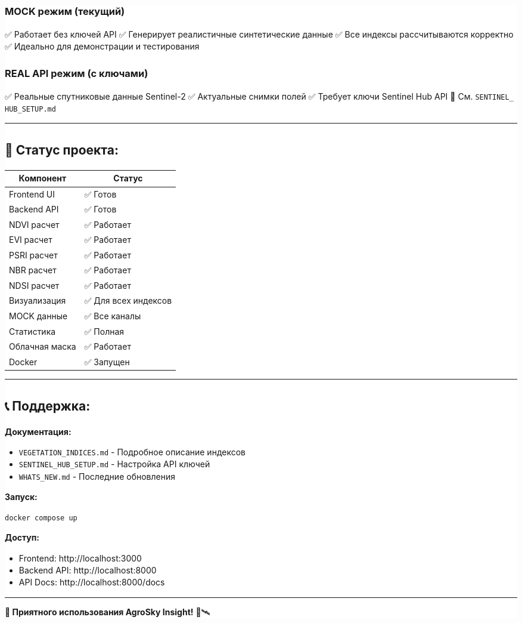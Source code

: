 ### MOCK режим (текущий)
✅ Работает без ключей API
✅ Генерирует реалистичные синтетические данные
✅ Все индексы рассчитываются корректно
✅ Идеально для демонстрации и тестирования

### REAL API режим (с ключами)
✅ Реальные спутниковые данные Sentinel-2
✅ Актуальные снимки полей
✅ Требует ключи Sentinel Hub API
📖 См. `SENTINEL_HUB_SETUP.md`

---

## 🎯 Статус проекта:

| Компонент | Статус |
|-----------|--------|
| Frontend UI | ✅ Готов |
| Backend API | ✅ Готов |
| NDVI расчет | ✅ Работает |
| EVI расчет | ✅ Работает |
| PSRI расчет | ✅ Работает |
| NBR расчет | ✅ Работает |
| NDSI расчет | ✅ Работает |
| Визуализация | ✅ Для всех индексов |
| MOCK данные | ✅ Все каналы |
| Статистика | ✅ Полная |
| Облачная маска | ✅ Работает |
| Docker | ✅ Запущен |

---

## 📞 Поддержка:

**Документация:**
- `VEGETATION_INDICES.md` - Подробное описание индексов
- `SENTINEL_HUB_SETUP.md` - Настройка API ключей
- `WHATS_NEW.md` - Последние обновления

**Запуск:**
```bash
docker compose up
```

**Доступ:**
- Frontend: http://localhost:3000
- Backend API: http://localhost:8000
- API Docs: http://localhost:8000/docs

---

**🎉 Приятного использования AgroSky Insight!** 🌾🛰️

